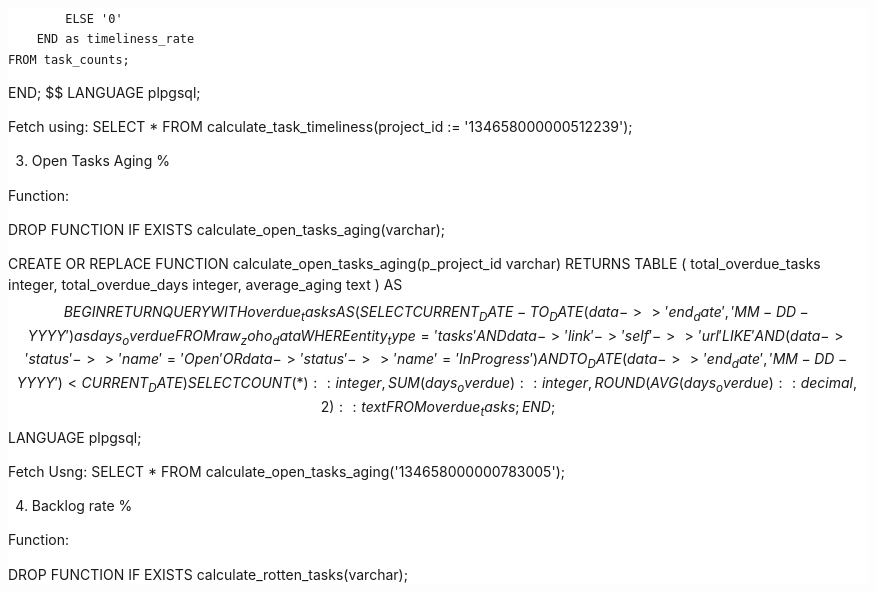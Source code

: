            ELSE '0'
        END as timeliness_rate
    FROM task_counts;
END;
$$ LANGUAGE plpgsql;



Fetch using:
SELECT * FROM calculate_task_timeliness(project_id := '134658000000512239');

3. Open Tasks Aging %

Function:


DROP FUNCTION IF EXISTS calculate_open_tasks_aging(varchar);

CREATE OR REPLACE FUNCTION calculate_open_tasks_aging(p_project_id varchar)
RETURNS TABLE (
    total_overdue_tasks integer,
    total_overdue_days integer,
    average_aging text
) AS $$
BEGIN
    RETURN QUERY
    WITH overdue_tasks AS (
        SELECT 
            CURRENT_DATE - TO_DATE(data->>'end_date', 'MM-DD-YYYY') as days_overdue
        FROM raw_zoho_data
        WHERE 
            entity_type = 'tasks'
            AND data->'link'->'self'->>'url' LIKE '%/projects/' || p_project_id || '/tasks/%'
            AND (
                data->'status'->>'name' = 'Open' 
                OR data->'status'->>'name' = 'In Progress'
            )
            AND TO_DATE(data->>'end_date', 'MM-DD-YYYY') < CURRENT_DATE
    )
    SELECT 
        COUNT(*)::integer,
        SUM(days_overdue)::integer,
        ROUND(AVG(days_overdue)::decimal, 2)::text
    FROM overdue_tasks;
END;
$$ LANGUAGE plpgsql;

Fetch Usng:
SELECT * FROM calculate_open_tasks_aging('134658000000783005');


4. Backlog rate %

Function:

DROP FUNCTION IF EXISTS calculate_rotten_tasks(varchar);
